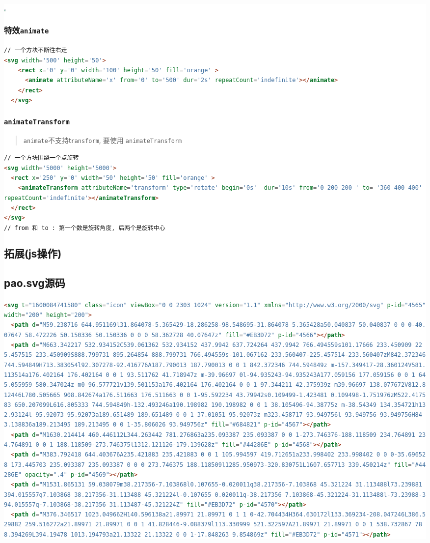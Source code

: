 <img src="https://images.gitee.com/uploads/images/2020/0914/233103_92022ed0_7984151.png" style="zoom: 25%;" />

### 特效`animate`

```html
// 一个方块不断往右走  
<svg width='500' height='50'>
    <rect x='0' y='0' width='100' height='50' fill='orange' >
      <animate attributeName='x' from='0' to='500' dur='2s' repeatCount='indefinite'></animate>
    </rect>
  </svg>
```

### `animateTransform`

> `animate`不支持t`ransform`, 要使用 `animateTransform`

```html
// 一个方块围绕一个点旋转
<svg width='5000' height='5000'>
  <rect x='250' y='0' width='50' height='50' fill='orange' >
    <animateTransform attributeName='transform' type='rotate' begin='0s'  dur='10s' from='0 200 200 ' to= '360 400 400'  repeatCount='indefinite'></animateTransform>
  </rect>
</svg>
// from 和 to : 第一个数是旋转角度, 后两个是旋转中心 
```

## 拓展(js操作)

## pao.svg源码

```html
<svg t="1600084741580" class="icon" viewBox="0 0 2303 1024" version="1.1" xmlns="http://www.w3.org/2000/svg" p-id="4565" width="200" height="200">
  <path d="M59.238716 644.951169l31.864078-5.365429-18.286258-98.548695-31.864078 5.365428a50.040837 50.040837 0 0 0-40.07647 58.472226 50.150336 50.150336 0 0 0 58.362728 40.07647z" fill="#EB3D72" p-id="4566"></path>
  <path d="M663.342217 532.934152C539.061362 532.934152 437.9942 637.724264 437.9942 766.494559s101.17666 233.450909 225.457515 233.450909S888.799731 895.264854 888.799731 766.494559s-101.067162-233.560407-225.457514-233.560407zM842.372346 744.594849H713.383054l92.307278-92.416776A187.790013 187.790013 0 0 1 842.372346 744.594849z m-157.349417-28.360124V581.113514a176.402164 176.402164 0 0 1 93.511762 41.718947z m-39.96697 0l-94.935243-94.935243A177.059156 177.059156 0 0 1 645.055959 580.347024z m0 96.577721v139.501153a176.402164 176.402164 0 0 1-97.344211-42.375939z m39.96697 138.077672V812.812446L780.505665 908.842674a176.511663 176.511663 0 0 1-95.592234 43.79942s0.109499-1.423481 0.109498-1.751976zM522.417583 650.207099L616.805333 744.594849h-132.493246a190.198982 190.198982 0 0 1 38.105496-94.38775z m-38.54349 134.354721h132.93124l-95.92073 95.92073a189.651489 189.651489 0 0 1-37.01051-95.92073z m323.458717 93.949756l-93.949756-93.949756H843.138836a189.213495 189.213495 0 0 1-35.806026 93.949756z" fill="#684821" p-id="4567"></path>
  <path d="M1630.214414 460.446112L344.263442 781.276863a235.093387 235.093387 0 0 1-273.746376-188.118509 234.764891 234.764891 0 0 1 188.118509-273.746375l1312.121126-179.139628z" fill="#44286E" p-id="4568"></path>
  <path d="M383.792418 644.403676A235.421883 235.421883 0 0 1 105.994597 419.712651a233.998402 233.998402 0 0 0-35.696528 173.445703 235.093387 235.093387 0 0 0 273.746375 188.118509l1285.950973-320.830751L1607.657713 339.450214z" fill="#44286E" opacity=".4" p-id="4569"></path>
  <path d="M1531.865131 59.038079m38.217356-7.103868l0.107655-0.020011q38.217356-7.103868 45.321224 31.113488l73.239881 394.015557q7.103868 38.217356-31.113488 45.321224l-0.107655 0.020011q-38.217356 7.103868-45.321224-31.113488l-73.23988-394.015557q-7.103868-38.217356 31.113487-45.321224Z" fill="#EB3D72" p-id="4570"></path>
  <path d="M376.346517 1023.049662H140.596138a21.89971 21.89971 0 1 1 0-42.704434H364.630172l133.369234-208.047246L386.529882 259.516272a21.89971 21.89971 0 0 1 41.828446-9.088379l113.330999 521.322597A21.89971 21.89971 0 0 1 538.732867 788.394269L394.19478 1013.194793a21.13322 21.13322 0 0 1-17.848263 9.854869z" fill="#EB3D72" p-id="4571"></path>
```